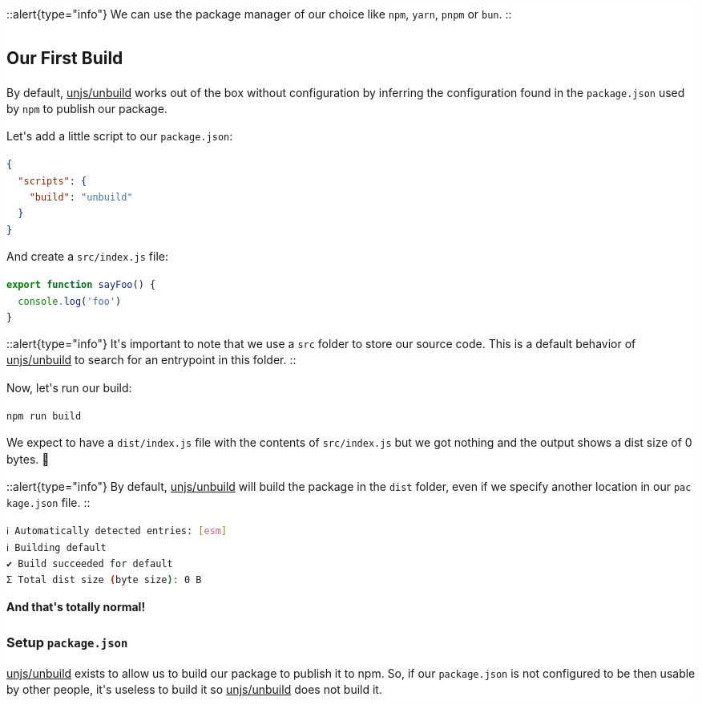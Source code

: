 ::alert{type="info"}
We can use the package manager of our choice like `npm`, `yarn`, `pnpm` or `bun`.
::

## Our First Build

By default, [unjs/unbuild](https://github.com/unjs/unbuild) works out of the box without configuration by inferring the configuration found in the `package.json` used by `npm` to publish our package.

Let's add a little script to our `package.json`:

```json [package.json]
{
  "scripts": {
    "build": "unbuild"
  }
}
```

And create a `src/index.js` file:

```js [src/index.js]
export function sayFoo() {
  console.log('foo')
}
```

::alert{type="info"}
It's important to note that we use a `src` folder to store our source code. This is a default behavior of [unjs/unbuild](https://github.com/unjs/unbuild) to search for an entrypoint in this folder.
::

Now, let's run our build:

```bash
npm run build
```

We expect to have a `dist/index.js` file with the contents of `src/index.js` but we got nothing and the output shows a dist size of 0 bytes. :thinking:

::alert{type="info"}
By default, [unjs/unbuild](https://github.com/unjs/unbuild) will build the package in the `dist` folder, even if we specify another location in our `package.json` file.
::

```bash
ℹ Automatically detected entries: [esm]
ℹ Building default
✔ Build succeeded for default
Σ Total dist size (byte size): 0 B
```

**And that's totally normal!**

### Setup `package.json`

[unjs/unbuild](https://github.com/unjs/unbuild) exists to allow us to build our package to publish it to npm. So, if our `package.json` is not configured to be then usable by other people, it's useless to build it so [unjs/unbuild](https://github.com/unjs/unbuild) does not build it.
